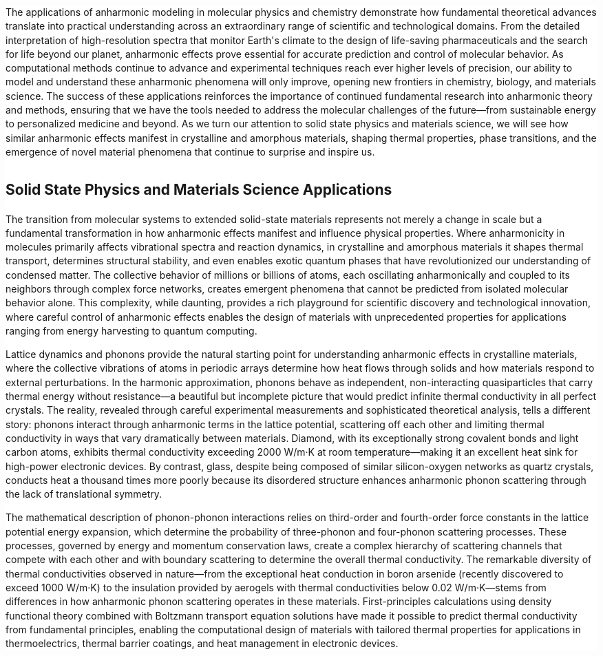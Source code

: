The applications of anharmonic modeling in molecular physics and chemistry demonstrate how fundamental theoretical advances translate into practical understanding across an extraordinary range of scientific and technological domains. From the detailed interpretation of high-resolution spectra that monitor Earth's climate to the design of life-saving pharmaceuticals and the search for life beyond our planet, anharmonic effects prove essential for accurate prediction and control of molecular behavior. As computational methods continue to advance and experimental techniques reach ever higher levels of precision, our ability to model and understand these anharmonic phenomena will only improve, opening new frontiers in chemistry, biology, and materials science. The success of these applications reinforces the importance of continued fundamental research into anharmonic theory and methods, ensuring that we have the tools needed to address the molecular challenges of the future—from sustainable energy to personalized medicine and beyond. As we turn our attention to solid state physics and materials science, we will see how similar anharmonic effects manifest in crystalline and amorphous materials, shaping thermal properties, phase transitions, and the emergence of novel material phenomena that continue to surprise and inspire us.

## Solid State Physics and Materials Science Applications

The transition from molecular systems to extended solid-state materials represents not merely a change in scale but a fundamental transformation in how anharmonic effects manifest and influence physical properties. Where anharmonicity in molecules primarily affects vibrational spectra and reaction dynamics, in crystalline and amorphous materials it shapes thermal transport, determines structural stability, and even enables exotic quantum phases that have revolutionized our understanding of condensed matter. The collective behavior of millions or billions of atoms, each oscillating anharmonically and coupled to its neighbors through complex force networks, creates emergent phenomena that cannot be predicted from isolated molecular behavior alone. This complexity, while daunting, provides a rich playground for scientific discovery and technological innovation, where careful control of anharmonic effects enables the design of materials with unprecedented properties for applications ranging from energy harvesting to quantum computing.

Lattice dynamics and phonons provide the natural starting point for understanding anharmonic effects in crystalline materials, where the collective vibrations of atoms in periodic arrays determine how heat flows through solids and how materials respond to external perturbations. In the harmonic approximation, phonons behave as independent, non-interacting quasiparticles that carry thermal energy without resistance—a beautiful but incomplete picture that would predict infinite thermal conductivity in all perfect crystals. The reality, revealed through careful experimental measurements and sophisticated theoretical analysis, tells a different story: phonons interact through anharmonic terms in the lattice potential, scattering off each other and limiting thermal conductivity in ways that vary dramatically between materials. Diamond, with its exceptionally strong covalent bonds and light carbon atoms, exhibits thermal conductivity exceeding 2000 W/m·K at room temperature—making it an excellent heat sink for high-power electronic devices. By contrast, glass, despite being composed of similar silicon-oxygen networks as quartz crystals, conducts heat a thousand times more poorly because its disordered structure enhances anharmonic phonon scattering through the lack of translational symmetry.

The mathematical description of phonon-phonon interactions relies on third-order and fourth-order force constants in the lattice potential energy expansion, which determine the probability of three-phonon and four-phonon scattering processes. These processes, governed by energy and momentum conservation laws, create a complex hierarchy of scattering channels that compete with each other and with boundary scattering to determine the overall thermal conductivity. The remarkable diversity of thermal conductivities observed in nature—from the exceptional heat conduction in boron arsenide (recently discovered to exceed 1000 W/m·K) to the insulation provided by aerogels with thermal conductivities below 0.02 W/m·K—stems from differences in how anharmonic phonon scattering operates in these materials. First-principles calculations using density functional theory combined with Boltzmann transport equation solutions have made it possible to predict thermal conductivity from fundamental principles, enabling the computational design of materials with tailored thermal properties for applications in thermoelectrics, thermal barrier coatings, and heat management in electronic devices.
